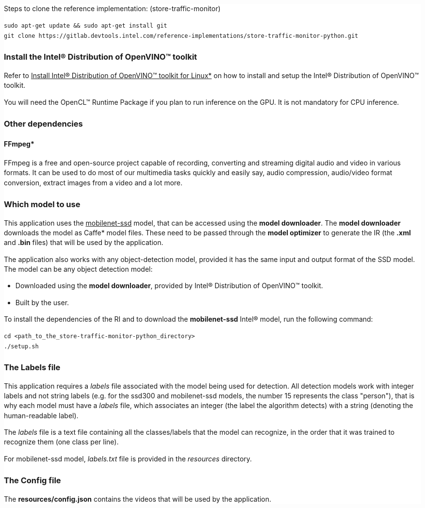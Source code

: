Steps to clone the reference implementation: (store-traffic-monitor)
```
sudo apt-get update && sudo apt-get install git
git clone https://gitlab.devtools.intel.com/reference-implementations/store-traffic-monitor-python.git
``` 

### Install the Intel® Distribution of OpenVINO™ toolkit
Refer to [Install Intel® Distribution of OpenVINO™ toolkit for Linux*](https://software.intel.com/en-us/articles/OpenVINO-Install-Linux) on how to install and setup the Intel® Distribution of OpenVINO™ toolkit.

You will need the OpenCL™ Runtime Package if you plan to run inference on the GPU. It is not mandatory for CPU inference.

### Other dependencies
#### FFmpeg* 
FFmpeg is a free and open-source project capable of recording, converting and streaming digital audio and video in various formats. It can be used to do most of our multimedia tasks quickly and easily say, audio compression, audio/video format conversion, extract images from a video and a lot more.

### Which model to use
This application uses the [mobilenet-ssd](https://github.com/chuanqi305/MobileNet-SSD) model, that can be accessed using the **model downloader**. The **model downloader** downloads the model as Caffe* model files. These need to be passed through the **model optimizer** to generate the IR (the __.xml__ and __.bin__ files) that will be used by the application.

The application also works with any object-detection model, provided it has the same input and output format of the SSD model.
The model can be any object detection model:
- Downloaded using the **model downloader**, provided by Intel® Distribution of OpenVINO™ toolkit.

- Built by the user.<br>

To install the dependencies of the RI and to download the **mobilenet-ssd** Intel® model, run the following command:

    cd <path_to_the_store-traffic-monitor-python_directory>
    ./setup.sh 

### The Labels file
This application requires a _labels_ file associated with the model being used for detection. All detection models work with integer labels and not string labels (e.g. for the ssd300 and mobilenet-ssd models, the number 15 represents the class "person"), that is why each model must have a _labels_ file, which associates an integer (the label the algorithm detects) with a string (denoting the human-readable label).   

The _labels_ file is a text file containing all the classes/labels that the model can recognize, in the order that it was trained to recognize them (one class per line).<br> 

For mobilenet-ssd model, _labels.txt_ file is provided in the _resources_ directory.
    
### The Config file
The **resources/config.json** contains the videos that will be used by the application.   
